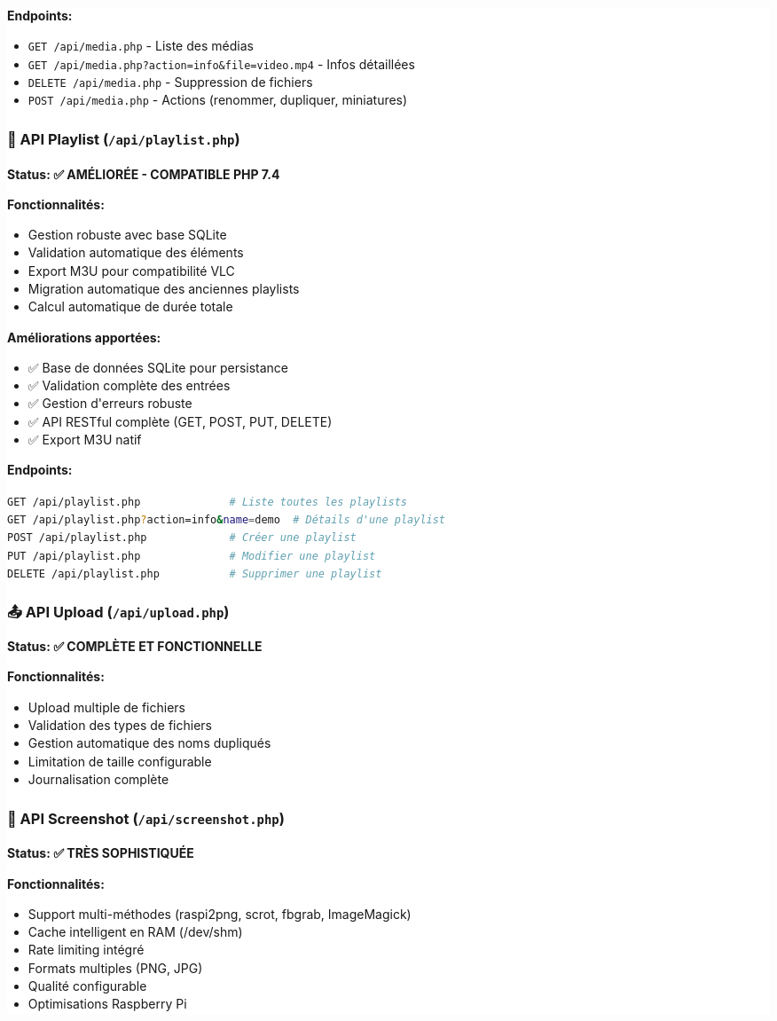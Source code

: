 **Endpoints:**
- `GET /api/media.php` - Liste des médias
- `GET /api/media.php?action=info&file=video.mp4` - Infos détaillées
- `DELETE /api/media.php` - Suppression de fichiers
- `POST /api/media.php` - Actions (renommer, dupliquer, miniatures)

### 🎵 API Playlist (`/api/playlist.php`)
**Status: ✅ AMÉLIORÉE - COMPATIBLE PHP 7.4**

**Fonctionnalités:**
- Gestion robuste avec base SQLite
- Validation automatique des éléments
- Export M3U pour compatibilité VLC
- Migration automatique des anciennes playlists
- Calcul automatique de durée totale

**Améliorations apportées:**
- ✅ Base de données SQLite pour persistance
- ✅ Validation complète des entrées
- ✅ Gestion d'erreurs robuste
- ✅ API RESTful complète (GET, POST, PUT, DELETE)
- ✅ Export M3U natif

**Endpoints:**
```bash
GET /api/playlist.php              # Liste toutes les playlists
GET /api/playlist.php?action=info&name=demo  # Détails d'une playlist
POST /api/playlist.php             # Créer une playlist
PUT /api/playlist.php              # Modifier une playlist
DELETE /api/playlist.php           # Supprimer une playlist
```

### 📤 API Upload (`/api/upload.php`)
**Status: ✅ COMPLÈTE ET FONCTIONNELLE**

**Fonctionnalités:**
- Upload multiple de fichiers
- Validation des types de fichiers
- Gestion automatique des noms dupliqués
- Limitation de taille configurable
- Journalisation complète

### 📸 API Screenshot (`/api/screenshot.php`)
**Status: ✅ TRÈS SOPHISTIQUÉE**

**Fonctionnalités:**
- Support multi-méthodes (raspi2png, scrot, fbgrab, ImageMagick)
- Cache intelligent en RAM (/dev/shm)
- Rate limiting intégré
- Formats multiples (PNG, JPG)
- Qualité configurable
- Optimisations Raspberry Pi
